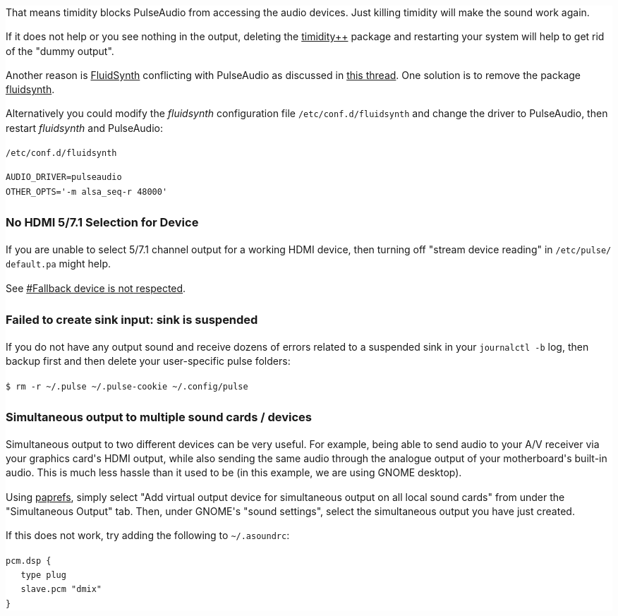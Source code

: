 That means timidity blocks PulseAudio from accessing the audio devices. Just killing timidity will make the sound work again.

If it does not help or you see nothing in the output, deleting the [timidity++](https://www.archlinux.org/packages/?name=timidity%2B%2B) package and restarting your system will help to get rid of the "dummy output".

Another reason is [FluidSynth](/index.php/FluidSynth "FluidSynth") conflicting with PulseAudio as discussed in [this thread](https://bbs.archlinux.org/viewtopic.php?id=154002). One solution is to remove the package [fluidsynth](https://www.archlinux.org/packages/?name=fluidsynth).

Alternatively you could modify the _fluidsynth_ configuration file `/etc/conf.d/fluidsynth` and change the driver to PulseAudio, then restart _fluidsynth_ and PulseAudio:

 `/etc/conf.d/fluidsynth` 

```
AUDIO_DRIVER=pulseaudio
OTHER_OPTS='-m alsa_seq-r 48000'
```

### No HDMI 5/7.1 Selection for Device

If you are unable to select 5/7.1 channel output for a working HDMI device, then turning off "stream device reading" in `/etc/pulse/default.pa` might help.

See [#Fallback device is not respected](#Fallback_device_is_not_respected).

### Failed to create sink input: sink is suspended

If you do not have any output sound and receive dozens of errors related to a suspended sink in your `journalctl -b` log, then backup first and then delete your user-specific pulse folders:

```
$ rm -r ~/.pulse ~/.pulse-cookie ~/.config/pulse

```

### Simultaneous output to multiple sound cards / devices

Simultaneous output to two different devices can be very useful. For example, being able to send audio to your A/V receiver via your graphics card's HDMI output, while also sending the same audio through the analogue output of your motherboard's built-in audio. This is much less hassle than it used to be (in this example, we are using GNOME desktop).

Using [paprefs](https://www.archlinux.org/packages/?name=paprefs), simply select "Add virtual output device for simultaneous output on all local sound cards" from under the "Simultaneous Output" tab. Then, under GNOME's "sound settings", select the simultaneous output you have just created.

If this does not work, try adding the following to `~/.asoundrc`:

```
pcm.dsp {
   type plug
   slave.pcm "dmix"
}

```
